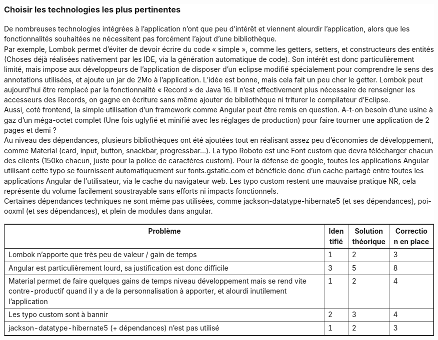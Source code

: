 
### Choisir les technologies les plus pertinentes
De nombreuses technologies intégrées à l’application n’ont que peu d’intérêt et viennent alourdir l’application, alors que les fonctionnalités souhaitées ne nécessitent pas forcément l’ajout d’une bibliothèque.<br />
Par exemple, Lombok permet d’éviter de devoir écrire du code « simple », comme les getters, setters, et constructeurs des entités (Choses déjà réalisées nativement par les IDE, via la génération automatique de code). Son intérêt est donc particulièrement limité, mais impose aux développeurs de l’application de disposer d’un eclipse modifié spécialement pour comprendre le sens des annotations utilisées, et ajoute un jar de 2Mo à l’application. L’idée est bonne, mais cela fait un peu cher le getter. Lombok peut aujourd’hui être remplacé par la fonctionnalité « Record » de Java 16. Il n’est effectivement plus nécessaire de renseigner les accesseurs des Records, on gagne en écriture sans même ajouter de bibliothèque ni triturer le compilateur d’Eclipse.<br />
Aussi, coté frontend, la simple utilisation d’un framework comme Angular peut être remis en question. A-t-on besoin d’une usine à gaz d’un méga-octet complet (Une fois uglyfié et minifié avec les réglages de production) pour faire tourner une application de 2 pages et demi ?<br />
Au niveau des dépendances, plusieurs bibliothèques ont été ajoutées tout en réalisant assez peu d’économies de développement, comme Material (card, input, button, snackbar, progressbar…).
La typo Roboto est une Font custom que devra télécharger chacun des clients (150ko chacun, juste pour la police de caractères custom). Pour la défense de google, toutes les applications Angular utilisant cette typo se fournissent automatiquement sur fonts.gstatic.com et bénéficie donc d’un cache partagé entre toutes les applications Angular de l’utilisateur, via le cache du navigateur web. Les typo custom restent une mauvaise pratique NR, cela représente du volume facilement soustrayable sans efforts ni impacts fonctionnels.<br />
Certaines dépendances techniques ne sont même pas utilisées, comme jackson-datatype-hibernate5 (et ses dépendances), poi-ooxml (et ses dépendances), et plein de modules dans angular.

<table border="1">
	<tr>
		<th>Problème</th>
		<th>Identifié</th>
		<th>Solution théorique</th>
		<th>Correction en place</th>
	</tr>
	<tr>
		<td>Lombok n’apporte que très peu de valeur / gain de temps</td>
		<td>1</td>
		<td>2</td>
		<td>3</td>
	</tr>
	<tr>
		<td>Angular est particulièrement lourd, sa justification est donc difficile</td>
		<td>3</td>
		<td>5</td>
		<td>8</td>
	</tr>
	<tr>
		<td>Material permet de faire quelques gains de temps niveau développement mais se rend vite contre-productif quand il y a de la personnalisation à apporter, et alourdi inutilement l’application</td>
		<td>1</td>
		<td>2</td>
		<td>4</td>
	</tr>
	<tr>
		<td>Les typo custom sont à bannir</td>
		<td>2</td>
		<td>3</td>
		<td>4</td>
	</tr>
	<tr>
		<td>jackson-datatype-hibernate5 (+ dépendances) n’est pas utilisé</td>
		<td>1</td>
		<td>2</td>
		<td>3</td>
